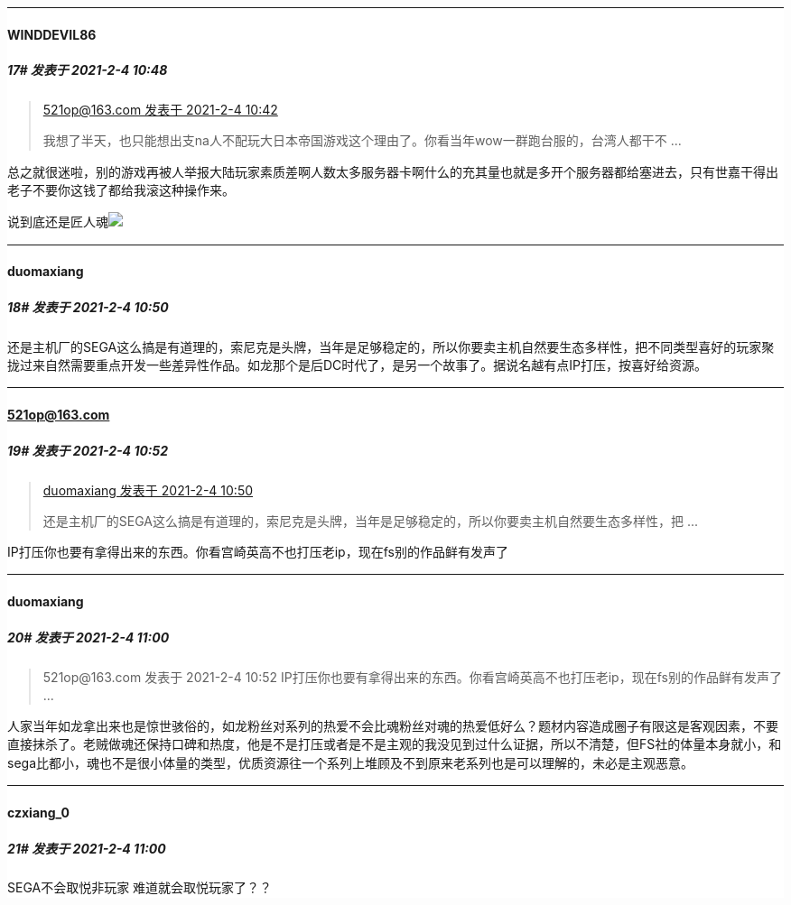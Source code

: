 
-----

####  WINDDEVIL86  
##### 17#       发表于 2021-2-4 10:48


<blockquote><a href="httphttps://bbs.saraba1st.com/2b/forum.php?mod=redirect&amp;goto=findpost&amp;pid=50235005&amp;ptid=1986221" target="_blank">521op@163.com 发表于 2021-2-4 10:42</a>

我想了半天，也只能想出支na人不配玩大日本帝国游戏这个理由了。你看当年wow一群跑台服的，台湾人都干不 ...</blockquote>
总之就很迷啦，别的游戏再被人举报大陆玩家素质差啊人数太多服务器卡啊什么的充其量也就是多开个服务器都给塞进去，只有世嘉干得出老子不要你这钱了都给我滚这种操作来。

说到底还是匠人魂<img src="https://static.saraba1st.com/image/smiley/face2017/053.png" referrerpolicy="no-referrer">


-----

####  duomaxiang  
##### 18#       发表于 2021-2-4 10:50


还是主机厂的SEGA这么搞是有道理的，索尼克是头牌，当年是足够稳定的，所以你要卖主机自然要生态多样性，把不同类型喜好的玩家聚拢过来自然需要重点开发一些差异性作品。如龙那个是后DC时代了，是另一个故事了。据说名越有点IP打压，按喜好给资源。


-----

####  521op@163.com  
##### 19#       发表于 2021-2-4 10:52


<blockquote><a href="httphttps://bbs.saraba1st.com/2b/forum.php?mod=redirect&amp;goto=findpost&amp;pid=50235108&amp;ptid=1986221" target="_blank">duomaxiang 发表于 2021-2-4 10:50</a>

还是主机厂的SEGA这么搞是有道理的，索尼克是头牌，当年是足够稳定的，所以你要卖主机自然要生态多样性，把 ...</blockquote>
IP打压你也要有拿得出来的东西。你看宫崎英高不也打压老ip，现在fs别的作品鲜有发声了


-----

####  duomaxiang  
##### 20#       发表于 2021-2-4 11:00


<blockquote>521op@163.com 发表于 2021-2-4 10:52
IP打压你也要有拿得出来的东西。你看宫崎英高不也打压老ip，现在fs别的作品鲜有发声了 ...</blockquote>
人家当年如龙拿出来也是惊世骇俗的，如龙粉丝对系列的热爱不会比魂粉丝对魂的热爱低好么？题材内容造成圈子有限这是客观因素，不要直接抹杀了。老贼做魂还保持口碑和热度，他是不是打压或者是不是主观的我没见到过什么证据，所以不清楚，但FS社的体量本身就小，和sega比都小，魂也不是很小体量的类型，优质资源往一个系列上堆顾及不到原来老系列也是可以理解的，未必是主观恶意。


-----

####  czxiang_0  
##### 21#       发表于 2021-2-4 11:00


SEGA不会取悦非玩家 难道就会取悦玩家了？？
